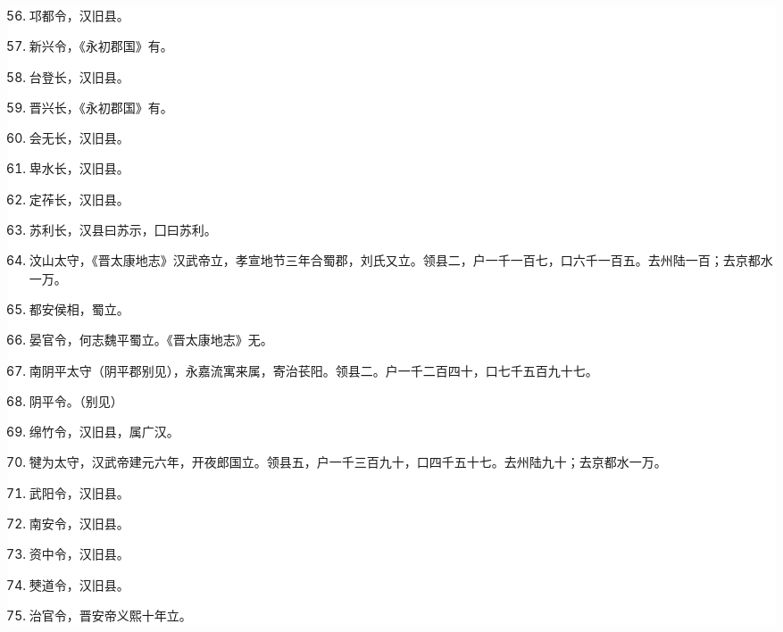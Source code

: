 56. <span id="州郡四-益州_宁州_广州_交州_越州-56"></span>
邛都令，汉旧县。

57. <span id="州郡四-益州_宁州_广州_交州_越州-57"></span>
新兴令，《永初郡国》有。

58. <span id="州郡四-益州_宁州_广州_交州_越州-58"></span>
台登长，汉旧县。

59. <span id="州郡四-益州_宁州_广州_交州_越州-59"></span>
晋兴长，《永初郡国》有。

60. <span id="州郡四-益州_宁州_广州_交州_越州-60"></span>
会无长，汉旧县。

61. <span id="州郡四-益州_宁州_广州_交州_越州-61"></span>
卑水长，汉旧县。

62. <span id="州郡四-益州_宁州_广州_交州_越州-62"></span>
定莋长，汉旧县。

63. <span id="州郡四-益州_宁州_广州_交州_越州-63"></span>
苏利长，汉县曰苏示，囗曰苏利。

64. <span id="州郡四-益州_宁州_广州_交州_越州-64"></span>
汶山太守，《晋太康地志》汉武帝立，孝宣地节三年合蜀郡，刘氏又立。领县二，户一千一百七，口六千一百五。去州陆一百；去京都水一万。

65. <span id="州郡四-益州_宁州_广州_交州_越州-65"></span>
都安侯相，蜀立。

66. <span id="州郡四-益州_宁州_广州_交州_越州-66"></span>
晏官令，何志魏平蜀立。《晋太康地志》无。

67. <span id="州郡四-益州_宁州_广州_交州_越州-67"></span>
南阴平太守（阴平郡别见），永嘉流寓来属，寄治苌阳。领县二。户一千二百四十，口七千五百九十七。

68. <span id="州郡四-益州_宁州_广州_交州_越州-68"></span>
阴平令。（别见）

69. <span id="州郡四-益州_宁州_广州_交州_越州-69"></span>
绵竹令，汉旧县，属广汉。

70. <span id="州郡四-益州_宁州_广州_交州_越州-70"></span>
犍为太守，汉武帝建元六年，开夜郎国立。领县五，户一千三百九十，口四千五十七。去州陆九十；去京都水一万。

71. <span id="州郡四-益州_宁州_广州_交州_越州-71"></span>
武阳令，汉旧县。

72. <span id="州郡四-益州_宁州_广州_交州_越州-72"></span>
南安令，汉旧县。

73. <span id="州郡四-益州_宁州_广州_交州_越州-73"></span>
资中令，汉旧县。

74. <span id="州郡四-益州_宁州_广州_交州_越州-74"></span>
僰道令，汉旧县。

75. <span id="州郡四-益州_宁州_广州_交州_越州-75"></span>
治官令，晋安帝义熙十年立。
